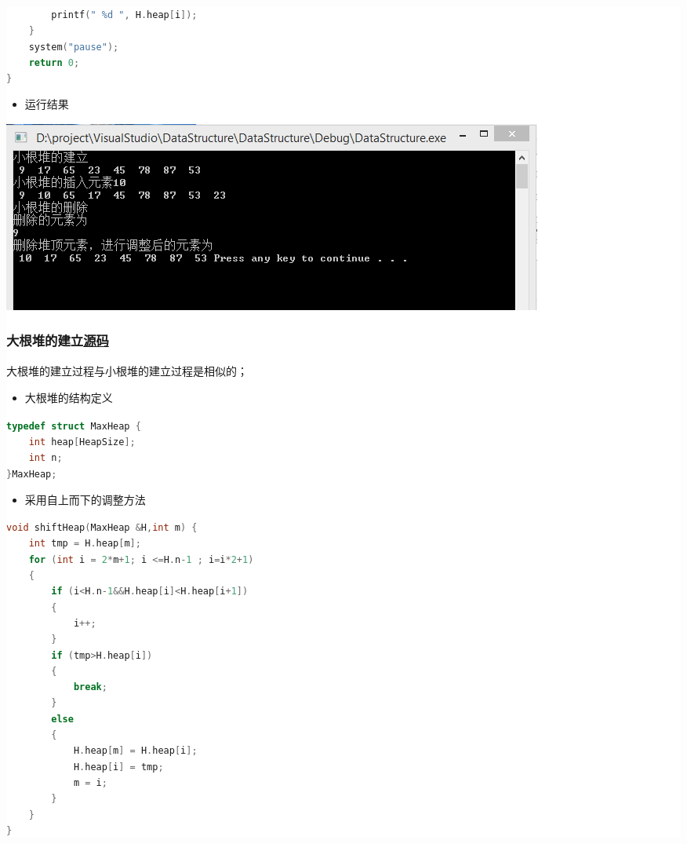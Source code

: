 ```c
		printf(" %d ", H.heap[i]);
	}
	system("pause");
	return 0;
}

```
* 运行结果


![](/public/img/DataStructure/heap8.jpg)




### 大根堆的建立[源码](https://github.com/LuciusCS/DataStructure/blob/master/DataStructure/DataStructure/BuildMaxHeap.cpp)

大根堆的建立过程与小根堆的建立过程是相似的；

* 大根堆的结构定义

```c
typedef struct MaxHeap {
	int heap[HeapSize];
	int n;
}MaxHeap;

```

* 采用自上而下的调整方法

```c
void shiftHeap(MaxHeap &H,int m) {
	int tmp = H.heap[m];
	for (int i = 2*m+1; i <=H.n-1 ; i=i*2+1)
	{
		if (i<H.n-1&&H.heap[i]<H.heap[i+1])
		{
			i++;
		}
		if (tmp>H.heap[i])
		{
			break;
		}
		else
		{
			H.heap[m] = H.heap[i];
			H.heap[i] = tmp;
			m = i;
		}
	}
}

```
